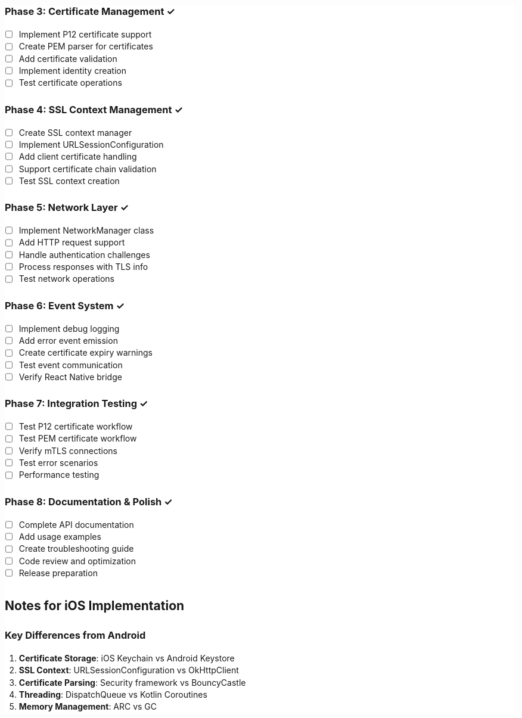 ### Phase 3: Certificate Management ✓
- [ ] Implement P12 certificate support
- [ ] Create PEM parser for certificates
- [ ] Add certificate validation
- [ ] Implement identity creation
- [ ] Test certificate operations

### Phase 4: SSL Context Management ✓  
- [ ] Create SSL context manager
- [ ] Implement URLSessionConfiguration
- [ ] Add client certificate handling
- [ ] Support certificate chain validation
- [ ] Test SSL context creation

### Phase 5: Network Layer ✓
- [ ] Implement NetworkManager class
- [ ] Add HTTP request support
- [ ] Handle authentication challenges
- [ ] Process responses with TLS info
- [ ] Test network operations

### Phase 6: Event System ✓
- [ ] Implement debug logging
- [ ] Add error event emission
- [ ] Create certificate expiry warnings
- [ ] Test event communication
- [ ] Verify React Native bridge

### Phase 7: Integration Testing ✓
- [ ] Test P12 certificate workflow
- [ ] Test PEM certificate workflow  
- [ ] Verify mTLS connections
- [ ] Test error scenarios
- [ ] Performance testing

### Phase 8: Documentation & Polish ✓
- [ ] Complete API documentation
- [ ] Add usage examples
- [ ] Create troubleshooting guide
- [ ] Code review and optimization
- [ ] Release preparation

## Notes for iOS Implementation

### Key Differences from Android

1. **Certificate Storage**: iOS Keychain vs Android Keystore
2. **SSL Context**: URLSessionConfiguration vs OkHttpClient
3. **Certificate Parsing**: Security framework vs BouncyCastle
4. **Threading**: DispatchQueue vs Kotlin Coroutines
5. **Memory Management**: ARC vs GC
